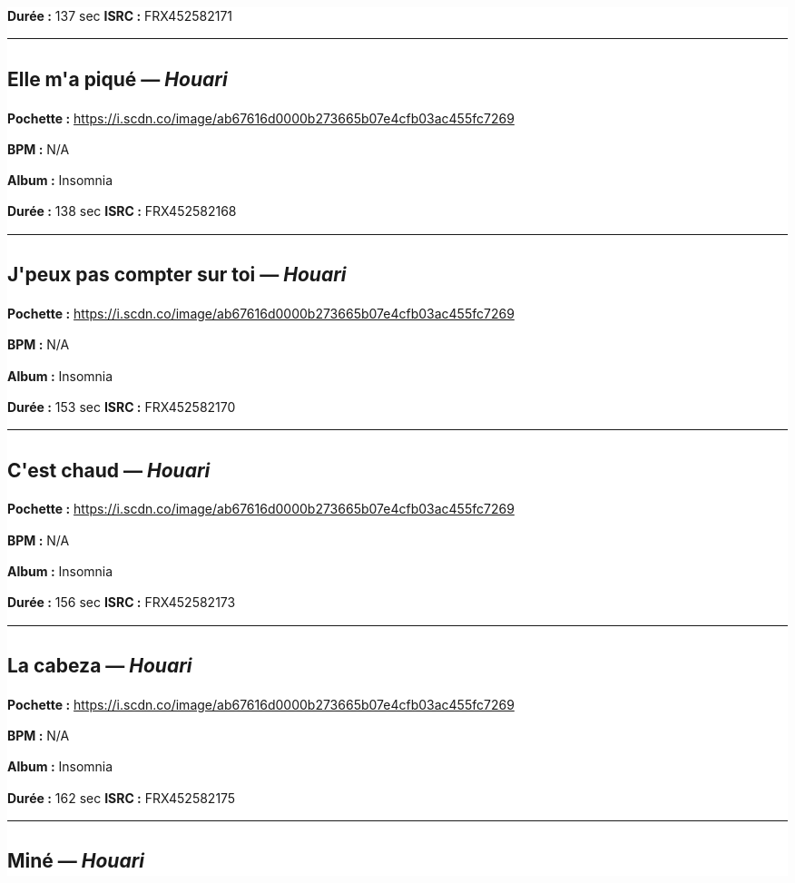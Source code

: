 **Durée :** 137 sec
**ISRC :** FRX452582171

---
## Elle m'a piqué — *Houari*

**Pochette :** https://i.scdn.co/image/ab67616d0000b273665b07e4cfb03ac455fc7269

**BPM :** N/A

**Album :** Insomnia

**Durée :** 138 sec
**ISRC :** FRX452582168

---
## J'peux pas compter sur toi — *Houari*

**Pochette :** https://i.scdn.co/image/ab67616d0000b273665b07e4cfb03ac455fc7269

**BPM :** N/A

**Album :** Insomnia

**Durée :** 153 sec
**ISRC :** FRX452582170

---
## C'est chaud — *Houari*

**Pochette :** https://i.scdn.co/image/ab67616d0000b273665b07e4cfb03ac455fc7269

**BPM :** N/A

**Album :** Insomnia

**Durée :** 156 sec
**ISRC :** FRX452582173

---
## La cabeza — *Houari*

**Pochette :** https://i.scdn.co/image/ab67616d0000b273665b07e4cfb03ac455fc7269

**BPM :** N/A

**Album :** Insomnia

**Durée :** 162 sec
**ISRC :** FRX452582175

---
## Miné — *Houari*

